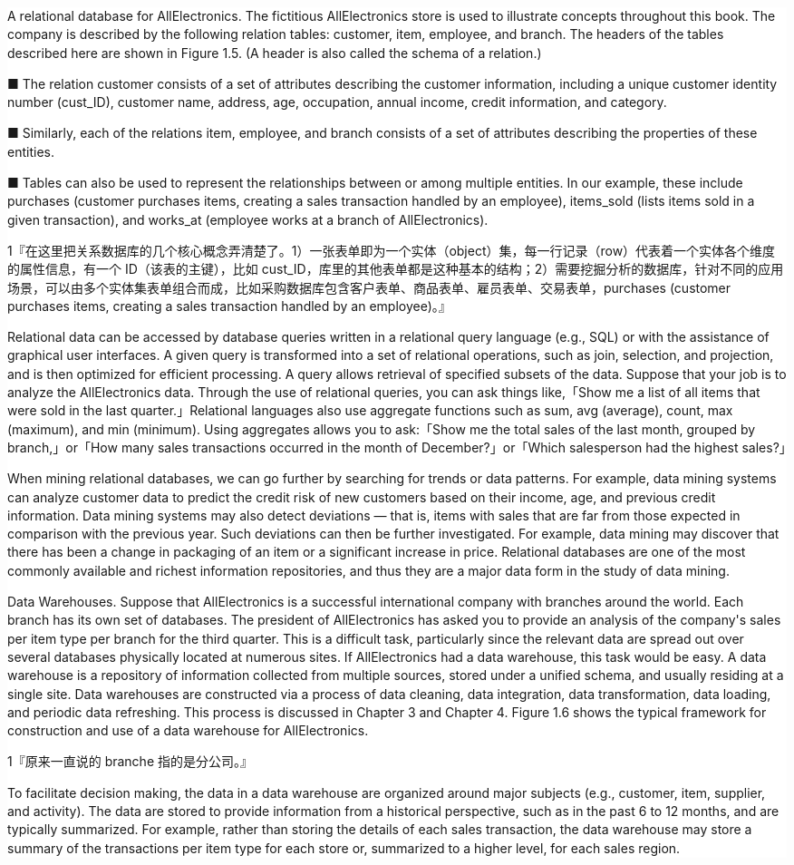 A relational database for AllElectronics. The fictitious AllElectronics store is used to illustrate concepts throughout this book. The company is described by the following relation tables: customer, item, employee, and branch. The headers of the tables described here are shown in Figure 1.5. (A header is also called the schema of a relation.)

■ The relation customer consists of a set of attributes describing the customer information, including a unique customer identity number (cust_ID), customer name, address, age, occupation, annual income, credit information, and category.

■ Similarly, each of the relations item, employee, and branch consists of a set of attributes describing the properties of these entities.

■ Tables can also be used to represent the relationships between or among multiple entities. In our example, these include purchases (customer purchases items, creating a sales transaction handled by an employee), items_sold (lists items sold in a given transaction), and works_at (employee works at a branch of AllElectronics).

1『在这里把关系数据库的几个核心概念弄清楚了。1）一张表单即为一个实体（object）集，每一行记录（row）代表着一个实体各个维度的属性信息，有一个 ID（该表的主键），比如 cust_ID，库里的其他表单都是这种基本的结构；2）需要挖掘分析的数据库，针对不同的应用场景，可以由多个实体集表单组合而成，比如采购数据库包含客户表单、商品表单、雇员表单、交易表单，purchases (customer purchases items, creating a sales transaction handled by an employee)。』

Relational data can be accessed by database queries written in a relational query language (e.g., SQL) or with the assistance of graphical user interfaces. A given query is transformed into a set of relational operations, such as join, selection, and projection, and is then optimized for efficient processing. A query allows retrieval of specified subsets of the data. Suppose that your job is to analyze the AllElectronics data. Through the use of relational queries, you can ask things like,「Show me a list of all items that were sold in the last quarter.」Relational languages also use aggregate functions such as sum, avg (average), count, max (maximum), and min (minimum). Using aggregates allows you to ask:「Show me the total sales of the last month, grouped by branch,」or「How many sales transactions occurred in the month of December?」or「Which salesperson had the highest sales?」

When mining relational databases, we can go further by searching for trends or data patterns. For example, data mining systems can analyze customer data to predict the credit risk of new customers based on their income, age, and previous credit information. Data mining systems may also detect deviations — that is, items with sales that are far from those expected in comparison with the previous year. Such deviations can then be further investigated. For example, data mining may discover that there has been a change in packaging of an item or a significant increase in price. Relational databases are one of the most commonly available and richest information repositories, and thus they are a major data form in the study of data mining.

Data Warehouses. Suppose that AllElectronics is a successful international company with branches around the world. Each branch has its own set of databases. The president of AllElectronics has asked you to provide an analysis of the company's sales per item type per branch for the third quarter. This is a difficult task, particularly since the relevant data are spread out over several databases physically located at numerous sites. If AllElectronics had a data warehouse, this task would be easy. A data warehouse is a repository of information collected from multiple sources, stored under a unified schema, and usually residing at a single site. Data warehouses are constructed via a process of data cleaning, data integration, data transformation, data loading, and periodic data refreshing. This process is discussed in Chapter 3 and Chapter 4. Figure 1.6 shows the typical framework for construction and use of a data warehouse for AllElectronics.

1『原来一直说的 branche 指的是分公司。』

To facilitate decision making, the data in a data warehouse are organized around major subjects (e.g., customer, item, supplier, and activity). The data are stored to provide information from a historical perspective, such as in the past 6 to 12 months, and are typically summarized. For example, rather than storing the details of each sales transaction, the data warehouse may store a summary of the transactions per item type for each store or, summarized to a higher level, for each sales region.
